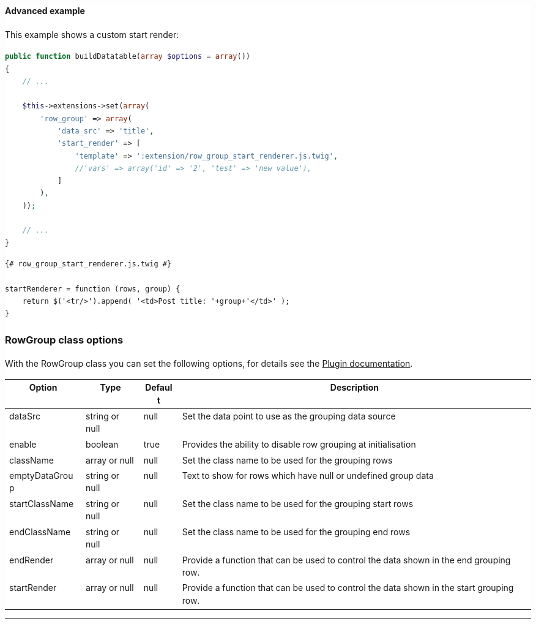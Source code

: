 #### Advanced example

This example shows a custom start render:

``` php
public function buildDatatable(array $options = array())
{
    // ...

    $this->extensions->set(array(
        'row_group' => array(
            'data_src' => 'title',
            'start_render' => [
                'template' => ':extension/row_group_start_renderer.js.twig',
                //'vars' => array('id' => '2', 'test' => 'new value'),
            ]
        ),
    ));
    
    // ...
}
```


``` twig
{# row_group_start_renderer.js.twig #}

startRenderer = function (rows, group) {
    return $('<tr/>').append( '<td>Post title: '+group+'</td>' );
}
```

### RowGroup class options

With the RowGroup class you can set the following options, for details see the [Plugin documentation](https://datatables.net/reference/option/#rowgroup).

| Option    | Type            | Default |  Description                       |
|-----------|-----------------|---------|------------------------------------|
| dataSrc           | string or null  | null  | Set the data point to use as the grouping data source |
| enable            | boolean         | true  | Provides the ability to disable row grouping at initialisation |
| className         | array or null   | null  | Set the class name to be used for the grouping rows |
| emptyDataGroup    | string or null  | null  | Text to show for rows which have null or undefined group data |
| startClassName    | string or null  | null  | Set the class name to be used for the grouping start rows |
| endClassName      | string or null  | null  | Set the class name to be used for the grouping end rows |
| endRender         | array or null   | null  | Provide a function that can be used to control the data shown in the end grouping row. |
| startRender       | array or null   | null  | Provide a function that can be used to control the data shown in the start grouping row. |
___


